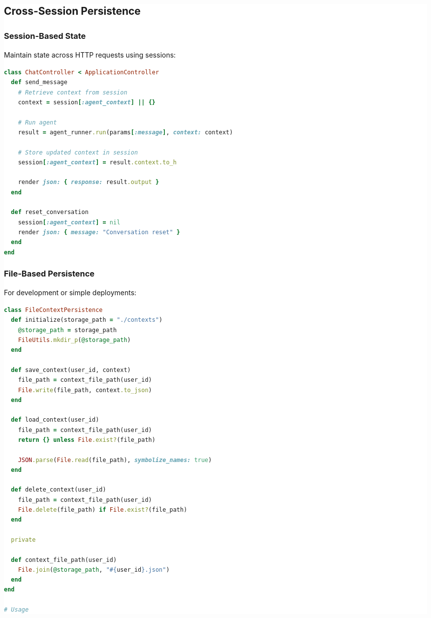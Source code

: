 ## Cross-Session Persistence

### Session-Based State

Maintain state across HTTP requests using sessions:

```ruby
class ChatController < ApplicationController
  def send_message
    # Retrieve context from session
    context = session[:agent_context] || {}
    
    # Run agent
    result = agent_runner.run(params[:message], context: context)
    
    # Store updated context in session
    session[:agent_context] = result.context.to_h
    
    render json: { response: result.output }
  end
  
  def reset_conversation
    session[:agent_context] = nil
    render json: { message: "Conversation reset" }
  end
end
```

### File-Based Persistence

For development or simple deployments:

```ruby
class FileContextPersistence
  def initialize(storage_path = "./contexts")
    @storage_path = storage_path
    FileUtils.mkdir_p(@storage_path)
  end
  
  def save_context(user_id, context)
    file_path = context_file_path(user_id)
    File.write(file_path, context.to_json)
  end
  
  def load_context(user_id)
    file_path = context_file_path(user_id)
    return {} unless File.exist?(file_path)
    
    JSON.parse(File.read(file_path), symbolize_names: true)
  end
  
  def delete_context(user_id)
    file_path = context_file_path(user_id)
    File.delete(file_path) if File.exist?(file_path)
  end
  
  private
  
  def context_file_path(user_id)
    File.join(@storage_path, "#{user_id}.json")
  end
end

# Usage
```